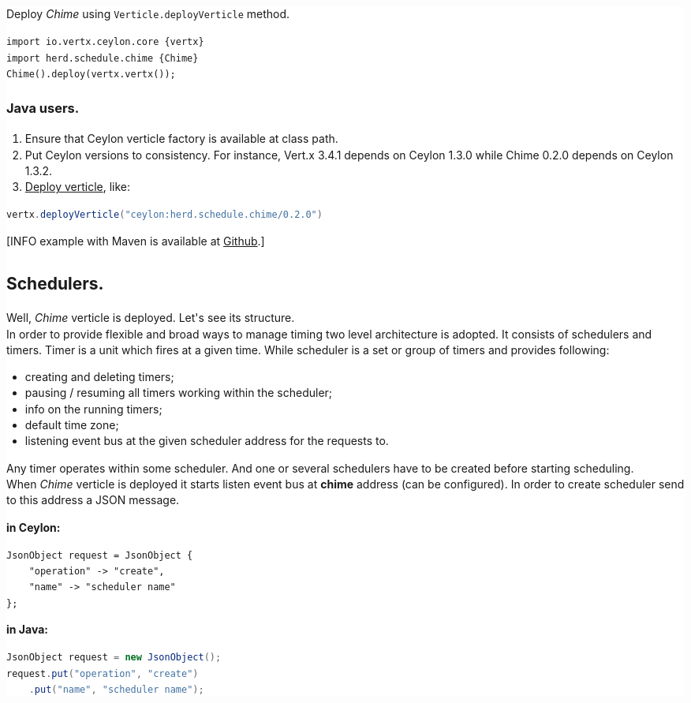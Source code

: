 Deploy _Chime_ using `Verticle.deployVerticle` method.  

```Ceylon
import io.vertx.ceylon.core {vertx}
import herd.schedule.chime {Chime}
Chime().deploy(vertx.vertx());
```

### Java users.  

1. Ensure that Ceylon verticle factory is available at class path.  
2. Put Ceylon versions to consistency. For instance, Vert.x 3.4.1 depends on Ceylon 1.3.0
   while Chime 0.2.0 depends on Ceylon 1.3.2. 
3. [Deploy verticle](http://vertx.io/docs/vertx-core/java/#_deploying_verticles_programmatically), like:  
```Java
vertx.deployVerticle("ceylon:herd.schedule.chime/0.2.0")
```

[INFO example with Maven is available at [Github](https://github.com/LisiLisenok/ChimeJavaExample).]  


## Schedulers.  

Well, _Chime_ verticle is deployed. Let's see its structure.  
In order to provide flexible and broad ways to manage timing two level architecture is adopted.
It consists of schedulers and timers. Timer is a unit which fires at a given time.
While scheduler is a set or group of timers and provides following:    
* creating and deleting timers;  
* pausing / resuming all timers working within the scheduler;  
* info on the running timers;  
* default time zone;  
* listening event bus at the given scheduler address for the requests to.  

Any timer operates within some scheduler. And one or several schedulers have to be created before starting scheduling.  
When _Chime_ verticle is deployed it starts listen event bus at **chime** address (can be configured).
In order to create scheduler send to this address a JSON message.  

**in Ceylon:**
```Ceylon
JsonObject request = JsonObject {
	"operation" -> "create",
	"name" -> "scheduler name"
};
```
**in Java:**
```Java
JsonObject request = new JsonObject();
request.put("operation", "create")
	.put("name", "scheduler name");
```
